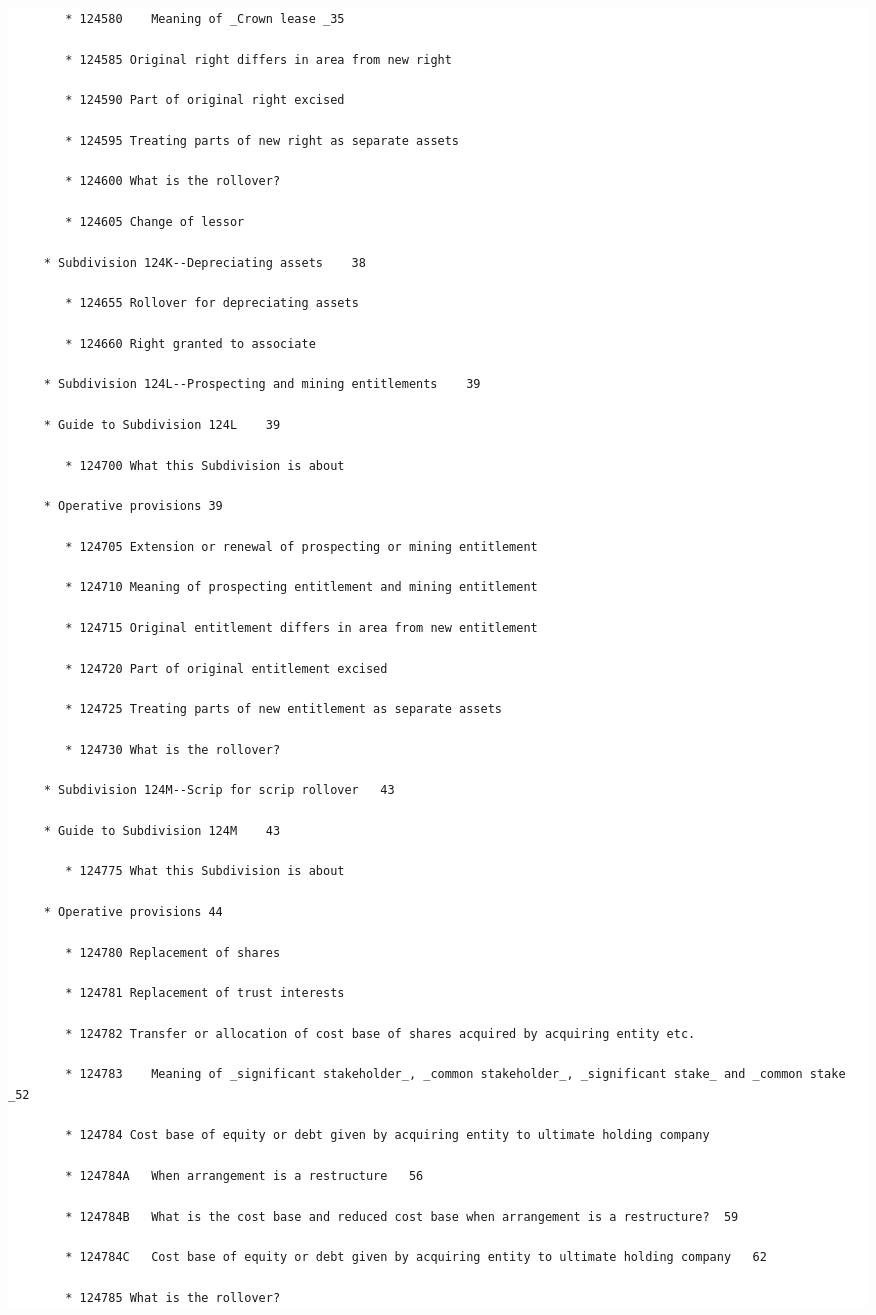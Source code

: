             * 124580	Meaning of _Crown lease	_35

            * 124585 Original right differs in area from new right 

            * 124590 Part of original right excised 

            * 124595 Treating parts of new right as separate assets 

            * 124600 What is the rollover? 

            * 124605 Change of lessor 

         * Subdivision 124K--Depreciating assets	38

            * 124655 Rollover for depreciating assets 

            * 124660 Right granted to associate 

         * Subdivision 124L--Prospecting and mining entitlements	39

         * Guide to Subdivision 124L	39

            * 124700 What this Subdivision is about 

         * Operative provisions	39

            * 124705 Extension or renewal of prospecting or mining entitlement 

            * 124710 Meaning of prospecting entitlement and mining entitlement 

            * 124715 Original entitlement differs in area from new entitlement 

            * 124720 Part of original entitlement excised 

            * 124725 Treating parts of new entitlement as separate assets 

            * 124730 What is the rollover? 

         * Subdivision 124M--Scrip for scrip rollover	43

         * Guide to Subdivision 124M	43

            * 124775 What this Subdivision is about 

         * Operative provisions	44

            * 124780 Replacement of shares 

            * 124781 Replacement of trust interests 

            * 124782 Transfer or allocation of cost base of shares acquired by acquiring entity etc. 

            * 124783	Meaning of _significant stakeholder_, _common stakeholder_, _significant stake_ and _common stake	_52

            * 124784 Cost base of equity or debt given by acquiring entity to ultimate holding company 

            * 124784A	When arrangement is a restructure	56

            * 124784B	What is the cost base and reduced cost base when arrangement is a restructure?	59

            * 124784C	Cost base of equity or debt given by acquiring entity to ultimate holding company	62

            * 124785 What is the rollover? 
